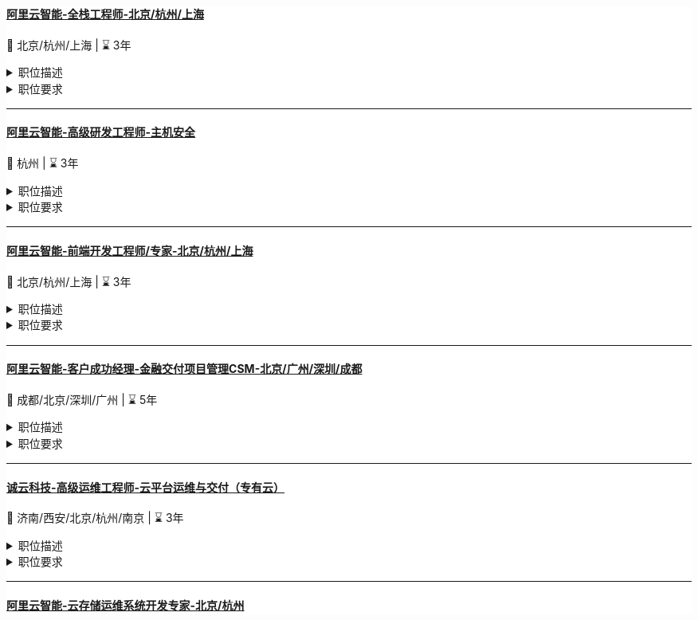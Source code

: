 #### [阿里云智能-全栈工程师-北京/杭州/上海](https://careers.aliyun.com/off-campus/position-detail?lang=zh&positionId=2000069504)

📍 北京/杭州/上海 | ⌛ 3年

<details><summary>职位描述</summary></details>

<details><summary>职位要求</summary></details>

---

#### [阿里云智能-高级研发工程师-主机安全](https://careers.aliyun.com/off-campus/position-detail?lang=zh&positionId=2000049601)

📍 杭州 | ⌛ 3年

<details><summary>职位描述</summary></details>

<details><summary>职位要求</summary></details>

---

#### [阿里云智能-前端开发工程师/专家-北京/杭州/上海](https://careers.aliyun.com/off-campus/position-detail?lang=zh&positionId=2000072203)

📍 北京/杭州/上海 | ⌛ 3年

<details><summary>职位描述</summary></details>

<details><summary>职位要求</summary></details>

---

#### [阿里云智能-客户成功经理-金融交付项目管理CSM-北京/广州/深圳/成都](https://careers.aliyun.com/off-campus/position-detail?lang=zh&positionId=2000061101)

📍 成都/北京/深圳/广州 | ⌛ 5年

<details><summary>职位描述</summary></details>

<details><summary>职位要求</summary></details>

---

#### [诚云科技-高级运维工程师-云平台运维与交付（专有云）](https://careers.aliyun.com/off-campus/position-detail?lang=zh&positionId=2000018512)

📍 济南/西安/北京/杭州/南京 | ⌛ 3年

<details><summary>职位描述</summary></details>

<details><summary>职位要求</summary></details>

---

#### [阿里云智能-云存储运维系统开发专家-北京/杭州](https://careers.aliyun.com/off-campus/position-detail?lang=zh&positionId=2000070503)
